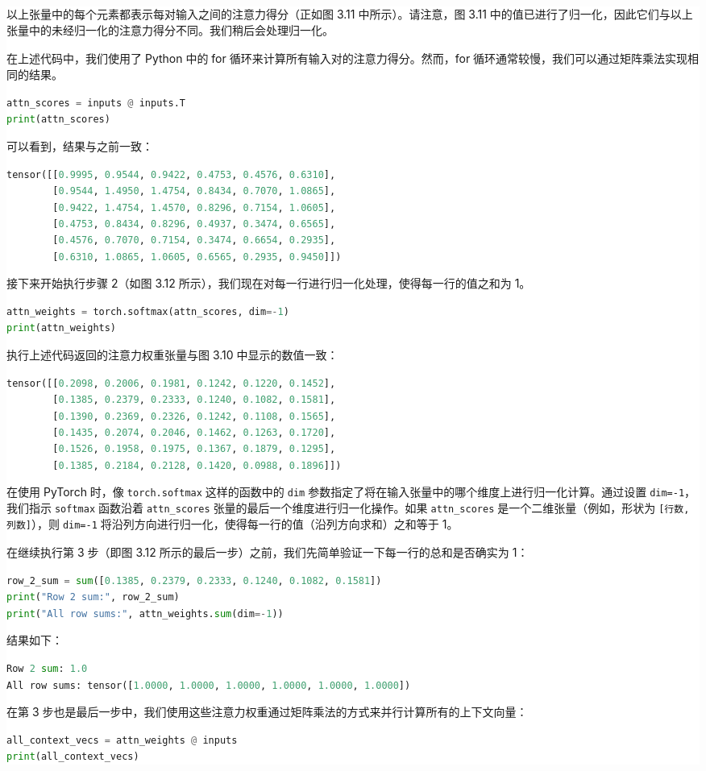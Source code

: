 以上张量中的每个元素都表示每对输入之间的注意力得分（正如图 3.11 中所示）。请注意，图 3.11 中的值已进行了归一化，因此它们与以上张量中的未经归一化的注意力得分不同。我们稍后会处理归一化。

在上述代码中，我们使用了 Python 中的 for 循环来计算所有输入对的注意力得分。然而，for 循环通常较慢，我们可以通过矩阵乘法实现相同的结果。

```python
attn_scores = inputs @ inputs.T
print(attn_scores)
```

可以看到，结果与之前一致：

```python
tensor([[0.9995, 0.9544, 0.9422, 0.4753, 0.4576, 0.6310],
        [0.9544, 1.4950, 1.4754, 0.8434, 0.7070, 1.0865],
        [0.9422, 1.4754, 1.4570, 0.8296, 0.7154, 1.0605],
        [0.4753, 0.8434, 0.8296, 0.4937, 0.3474, 0.6565],
        [0.4576, 0.7070, 0.7154, 0.3474, 0.6654, 0.2935],
        [0.6310, 1.0865, 1.0605, 0.6565, 0.2935, 0.9450]])
```

接下来开始执行步骤 2（如图 3.12 所示），我们现在对每一行进行归一化处理，使得每一行的值之和为 1。

```python
attn_weights = torch.softmax(attn_scores, dim=-1)
print(attn_weights)
```

执行上述代码返回的注意力权重张量与图 3.10 中显示的数值一致：

```python
tensor([[0.2098, 0.2006, 0.1981, 0.1242, 0.1220, 0.1452],
        [0.1385, 0.2379, 0.2333, 0.1240, 0.1082, 0.1581],
        [0.1390, 0.2369, 0.2326, 0.1242, 0.1108, 0.1565],
        [0.1435, 0.2074, 0.2046, 0.1462, 0.1263, 0.1720],
        [0.1526, 0.1958, 0.1975, 0.1367, 0.1879, 0.1295],
        [0.1385, 0.2184, 0.2128, 0.1420, 0.0988, 0.1896]])
```

在使用 PyTorch 时，像 `torch.softmax` 这样的函数中的 `dim` 参数指定了将在输入张量中的哪个维度上进行归一化计算。通过设置 `dim=-1`，我们指示 `softmax` 函数沿着 `attn_scores` 张量的最后一个维度进行归一化操作。如果 `attn_scores` 是一个二维张量（例如，形状为 `[行数, 列数]`），则 `dim=-1` 将沿列方向进行归一化，使得每一行的值（沿列方向求和）之和等于 1。

在继续执行第 3 步（即图 3.12 所示的最后一步）之前，我们先简单验证一下每一行的总和是否确实为 1：

```python
row_2_sum = sum([0.1385, 0.2379, 0.2333, 0.1240, 0.1082, 0.1581])
print("Row 2 sum:", row_2_sum)
print("All row sums:", attn_weights.sum(dim=-1))
```

结果如下：

```python
Row 2 sum: 1.0
All row sums: tensor([1.0000, 1.0000, 1.0000, 1.0000, 1.0000, 1.0000])
```

在第 3 步也是最后一步中，我们使用这些注意力权重通过矩阵乘法的方式来并行计算所有的上下文向量：

```python
all_context_vecs = attn_weights @ inputs
print(all_context_vecs)
```
